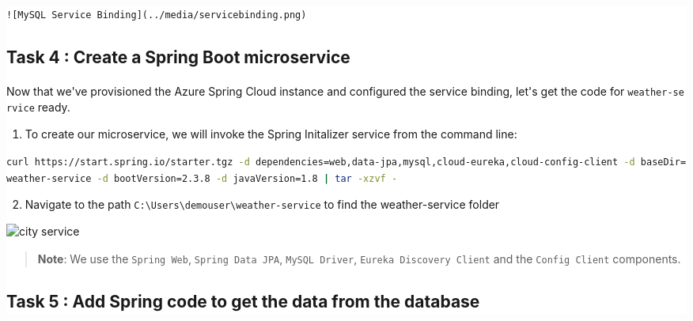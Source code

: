     ![MySQL Service Binding](../media/servicebinding.png)

## Task 4 : Create a Spring Boot microservice

Now that we've provisioned the Azure Spring Cloud instance and configured the service binding, let's get the code for `weather-service` ready.

1. To create our microservice, we will invoke the Spring Initalizer service from the command line:

```bash
curl https://start.spring.io/starter.tgz -d dependencies=web,data-jpa,mysql,cloud-eureka,cloud-config-client -d baseDir=weather-service -d bootVersion=2.3.8 -d javaVersion=1.8 | tar -xzvf -
```
2. Navigate to the path `C:\Users\demouser\weather-service` to find the weather-service  folder 

![city service](media/weather-service.png)

> **Note**:  We use the `Spring Web`, `Spring Data JPA`, `MySQL Driver`, `Eureka Discovery Client` and the `Config Client` components.

## Task 5 : Add Spring code to get the data from the database
